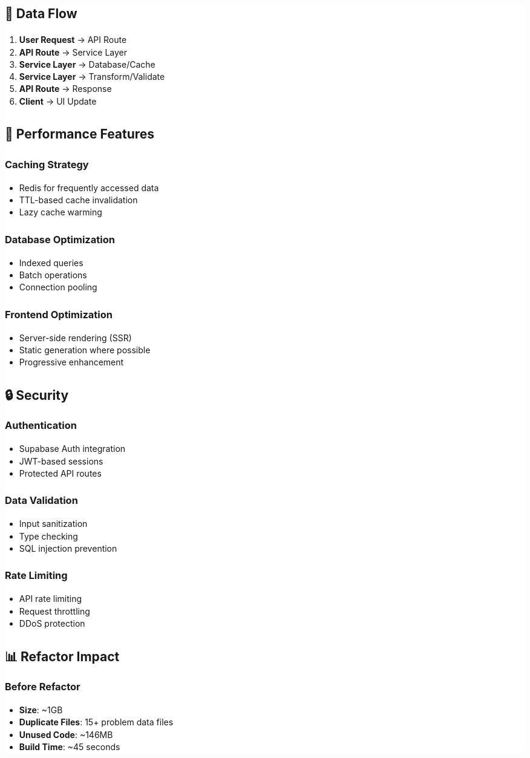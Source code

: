 ## 🔄 Data Flow

1. **User Request** → API Route
2. **API Route** → Service Layer
3. **Service Layer** → Database/Cache
4. **Service Layer** → Transform/Validate
5. **API Route** → Response
6. **Client** → UI Update

## 🚀 Performance Features

### Caching Strategy
- Redis for frequently accessed data
- TTL-based cache invalidation
- Lazy cache warming

### Database Optimization
- Indexed queries
- Batch operations
- Connection pooling

### Frontend Optimization
- Server-side rendering (SSR)
- Static generation where possible
- Progressive enhancement

## 🔒 Security

### Authentication
- Supabase Auth integration
- JWT-based sessions
- Protected API routes

### Data Validation
- Input sanitization
- Type checking
- SQL injection prevention

### Rate Limiting
- API rate limiting
- Request throttling
- DDoS protection

## 📊 Refactor Impact

### Before Refactor
- **Size**: ~1GB
- **Duplicate Files**: 15+ problem data files
- **Unused Code**: ~146MB
- **Build Time**: ~45 seconds
